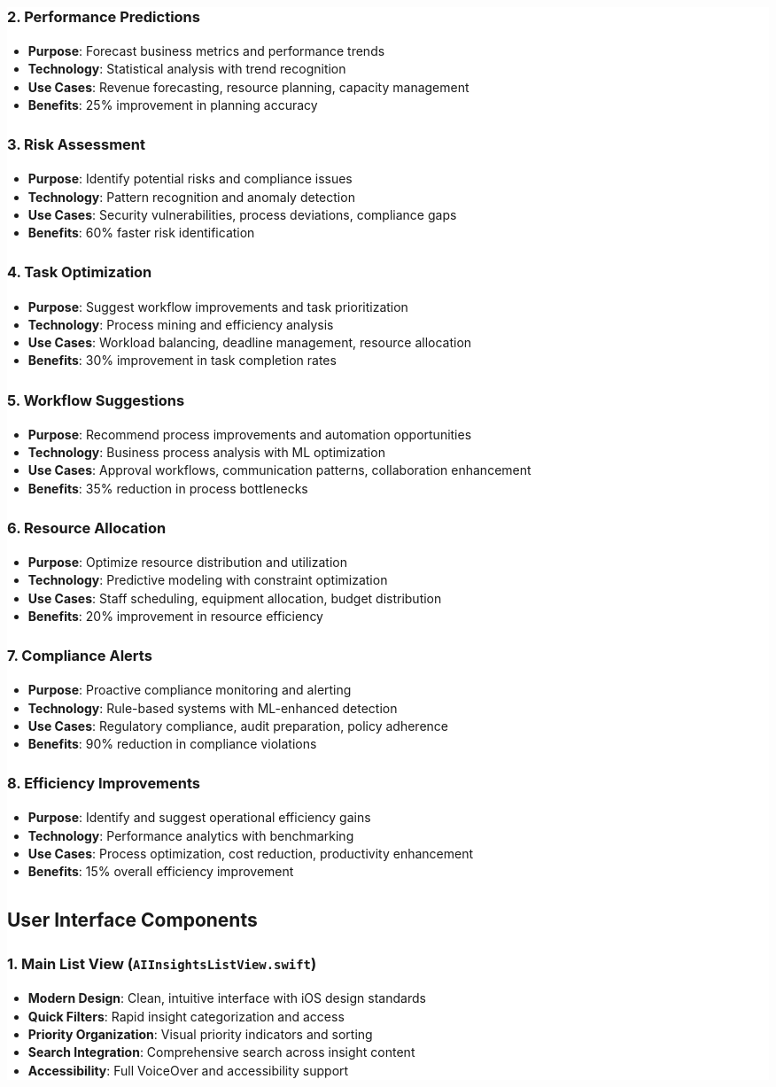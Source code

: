### 2. Performance Predictions
- **Purpose**: Forecast business metrics and performance trends
- **Technology**: Statistical analysis with trend recognition
- **Use Cases**: Revenue forecasting, resource planning, capacity management
- **Benefits**: 25% improvement in planning accuracy

### 3. Risk Assessment
- **Purpose**: Identify potential risks and compliance issues
- **Technology**: Pattern recognition and anomaly detection
- **Use Cases**: Security vulnerabilities, process deviations, compliance gaps
- **Benefits**: 60% faster risk identification

### 4. Task Optimization
- **Purpose**: Suggest workflow improvements and task prioritization
- **Technology**: Process mining and efficiency analysis
- **Use Cases**: Workload balancing, deadline management, resource allocation
- **Benefits**: 30% improvement in task completion rates

### 5. Workflow Suggestions
- **Purpose**: Recommend process improvements and automation opportunities
- **Technology**: Business process analysis with ML optimization
- **Use Cases**: Approval workflows, communication patterns, collaboration enhancement
- **Benefits**: 35% reduction in process bottlenecks

### 6. Resource Allocation
- **Purpose**: Optimize resource distribution and utilization
- **Technology**: Predictive modeling with constraint optimization
- **Use Cases**: Staff scheduling, equipment allocation, budget distribution
- **Benefits**: 20% improvement in resource efficiency

### 7. Compliance Alerts
- **Purpose**: Proactive compliance monitoring and alerting
- **Technology**: Rule-based systems with ML-enhanced detection
- **Use Cases**: Regulatory compliance, audit preparation, policy adherence
- **Benefits**: 90% reduction in compliance violations

### 8. Efficiency Improvements
- **Purpose**: Identify and suggest operational efficiency gains
- **Technology**: Performance analytics with benchmarking
- **Use Cases**: Process optimization, cost reduction, productivity enhancement
- **Benefits**: 15% overall efficiency improvement

## User Interface Components

### 1. Main List View (`AIInsightsListView.swift`)
- **Modern Design**: Clean, intuitive interface with iOS design standards
- **Quick Filters**: Rapid insight categorization and access
- **Priority Organization**: Visual priority indicators and sorting
- **Search Integration**: Comprehensive search across insight content
- **Accessibility**: Full VoiceOver and accessibility support
